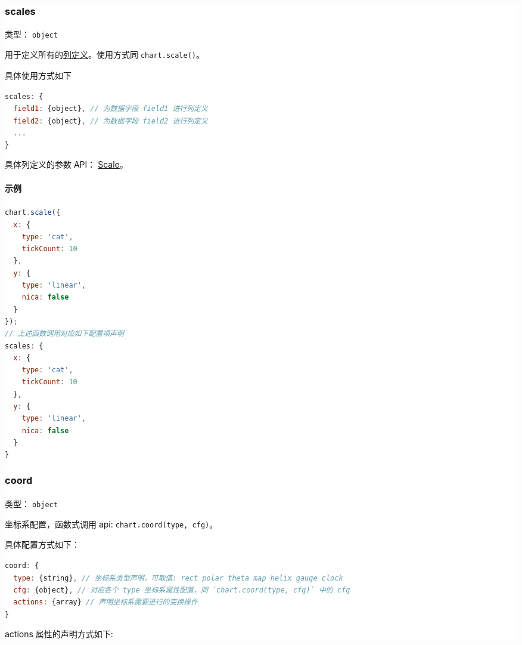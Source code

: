 ### scales

类型： `object`

用于定义所有的[列定义](/zh/docs/manual/tutorial/scale-def)。使用方式同 `chart.scale()`。

具体使用方式如下

```js
scales: {
  field1: {object}, // 为数据字段 field1 进行列定义
  field2: {object}, // 为数据字段 field2 进行列定义
  ...
}
```

具体列定义的参数 API： [Scale](/zh/docs/manual/api/scale)。

#### 示例

```js
chart.scale({
  x: {
    type: 'cat',
    tickCount: 10
  },
  y: {
    type: 'linear',
    nica: false
  }
});
// 上述函数调用对应如下配置项声明
scales: {
  x: {
    type: 'cat',
    tickCount: 10
  },
  y: {
    type: 'linear',
    nica: false
  }
}
```

### coord

类型： `object`

坐标系配置，函数式调用 api: `chart.coord(type, cfg)`。

具体配置方式如下：

```js
coord: {
  type: {string}, // 坐标系类型声明，可取值: rect polar theta map helix gauge clock
  cfg: {object}, // 对应各个 type 坐标系属性配置，同 `chart.coord(type, cfg)` 中的 cfg
  actions: {array} // 声明坐标系需要进行的变换操作
}
```
actions 属性的声明方式如下:
